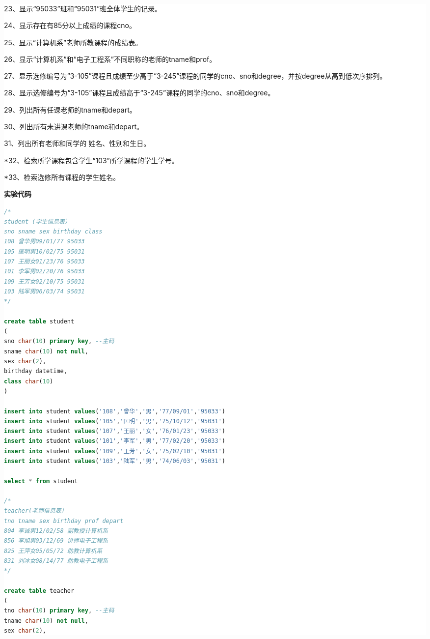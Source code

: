 23、显示“95033”班和“95031”班全体学生的记录。

24、显示存在有85分以上成绩的课程cno。

25、显示“计算机系”老师所教课程的成绩表。

26、显示“计算机系”和“电子工程系”不同职称的老师的tname和prof。

27、显示选修编号为“3-105”课程且成绩至少高于“3-245”课程的同学的cno、sno和degree，并按degree从高到低次序排列。

28、显示选修编号为“3-105”课程且成绩高于“3-245”课程的同学的cno、sno和degree。

29、列出所有任课老师的tname和depart。

30、列出所有未讲课老师的tname和depart。

31、列出所有老师和同学的 姓名、性别和生日。

*32、检索所学课程包含学生“103”所学课程的学生学号。

*33、检索选修所有课程的学生姓名。


 
**实验代码**

```sql
/*
student (学生信息表）
sno sname sex birthday class
108 曾华男09/01/77 95033
105 匡明男10/02/75 95031
107 王丽女01/23/76 95033
101 李军男02/20/76 95033
109 王芳女02/10/75 95031
103 陆军男06/03/74 95031
*/

create table student
(
sno char(10) primary key, --主码
sname char(10) not null,
sex char(2),
birthday datetime,
class char(10)
)

insert into student values('108','曾华','男','77/09/01','95033')
insert into student values('105','匡明','男','75/10/12','95031')
insert into student values('107','王丽','女','76/01/23','95033')
insert into student values('101','李军','男','77/02/20','95033')
insert into student values('109','王芳','女','75/02/10','95031')
insert into student values('103','陆军','男','74/06/03','95031')

select * from student

/*
teacher(老师信息表）
tno tname sex birthday prof depart
804 李诚男12/02/58 副教授计算机系
856 李旭男03/12/69 讲师电子工程系
825 王萍女05/05/72 助教计算机系
831 刘冰女08/14/77 助教电子工程系
*/

create table teacher
(
tno char(10) primary key, --主码
tname char(10) not null,
sex char(2),
```